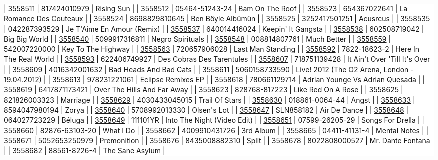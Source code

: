| [3558511](https://www.discogs.com/release/3558511) | 817424010979 | Rising Sun |
| [3558512](https://www.discogs.com/release/3558512) | 05464-51243-24 | Bam On The Roof |
| [3558523](https://www.discogs.com/release/3558523) | 654367022641 | La Romance Des Couteaux |
| [3558524](https://www.discogs.com/release/3558524) | 8698829810645 | Ben Böyle Albümün |
| [3558525](https://www.discogs.com/release/3558525) | 3252417501251 | Acusrcus |
| [3558535](https://www.discogs.com/release/3558535) | 042287393529 | Je T'Aime En Amour  (Remix) |
| [3558537](https://www.discogs.com/release/3558537) | 640014416024 | Keepin' It Gangsta |
| [3558538](https://www.discogs.com/release/3558538) | 602508719042 | Big Big World |
| [3558540](https://www.discogs.com/release/3558540) | 5099917316811 | Negro Spirituals |
| [3558548](https://www.discogs.com/release/3558548) | 008814807761 | Much Better |
| [3558559](https://www.discogs.com/release/3558559) | 542007220000 | Key To The Highway |
| [3558563](https://www.discogs.com/release/3558563) | 720657906028 | Last Man Standing |
| [3558592](https://www.discogs.com/release/3558592) | 7822-18623-2 | Here In The Real World |
| [3558593](https://www.discogs.com/release/3558593) | 622406749927 | Des Cobras Des Tarentules |
| [3558607](https://www.discogs.com/release/3558607) | 718751139428 | It Ain't Over 'Till It's Over |
| [3558609](https://www.discogs.com/release/3558609) | 4016342001632 | Bad Heads And Bad Cats |
| [3558611](https://www.discogs.com/release/3558611) | 5060158733590 | Live! 2012 (The O2 Arena, London - 19.04.2012) |
| [3558613](https://www.discogs.com/release/3558613) | 978231221061 | Eclipse Remixes EP |
| [3558618](https://www.discogs.com/release/3558618) | 780661129714 | Adrian Younge Vs Adrian Quesada |
| [3558619](https://www.discogs.com/release/3558619) | 6417871173421 | Over The Hills And Far Away |
| [3558623](https://www.discogs.com/release/3558623) | 828768-817223 | Like Red On A Rose |
| [3558625](https://www.discogs.com/release/3558625) | 821826003323 | Marriage |
| [3558629](https://www.discogs.com/release/3558629) | 4030433045015 | Trail Of Stars |
| [3558630](https://www.discogs.com/release/3558630) | 018861-0064-44 | Angst |
| [3558633](https://www.discogs.com/release/3558633) | 8594047980194 | Zorya |
| [3558640](https://www.discogs.com/release/3558640) | 5708992013330 | Olsen's Lot |
| [3558647](https://www.discogs.com/release/3558647) | SLN858182 | Air De Dance |
| [3558648](https://www.discogs.com/release/3558648) | 064027723229 | Béluga |
| [3558649](https://www.discogs.com/release/3558649) | 111101YR | Into The Night (Video Edit) |
| [3558651](https://www.discogs.com/release/3558651) | 07599-26205-29 | Songs For Drella |
| [3558660](https://www.discogs.com/release/3558660) | 82876-63103-20 | What I Do |
| [3558662](https://www.discogs.com/release/3558662) | 4009910431726 | 3rd Album |
| [3558665](https://www.discogs.com/release/3558665) | 04411-41131-4 | Mental Notes |
| [3558671](https://www.discogs.com/release/3558671) | 5052653250979 | Premonition |
| [3558676](https://www.discogs.com/release/3558676) | 8435008882310 | Split |
| [3558678](https://www.discogs.com/release/3558678) | 8022808000527 | Mr. Dante Fontana |
| [3558682](https://www.discogs.com/release/3558682) | 88561-8226-4 | The Sane Asylum |
